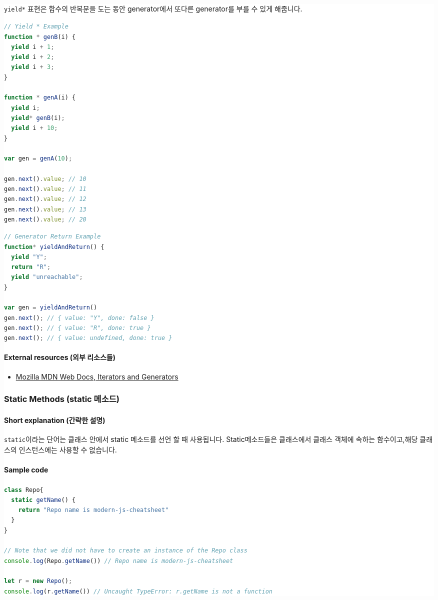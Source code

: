 `yield*` 표현은 함수의 반복문을 도는 동안 generator에서 또다른 generator를 부를 수 있게 해줍니다.

```js
// Yield * Example
function * genB(i) {
  yield i + 1;
  yield i + 2;
  yield i + 3;
}

function * genA(i) {
  yield i;
  yield* genB(i);
  yield i + 10;
}

var gen = genA(10);

gen.next().value; // 10
gen.next().value; // 11
gen.next().value; // 12
gen.next().value; // 13
gen.next().value; // 20
```

```js
// Generator Return Example
function* yieldAndReturn() {
  yield "Y";
  return "R";
  yield "unreachable";
}

var gen = yieldAndReturn()
gen.next(); // { value: "Y", done: false }
gen.next(); // { value: "R", done: true }
gen.next(); // { value: undefined, done: true }
```

#### External resources (외부 리소스들)

* [Mozilla MDN Web Docs, Iterators and Generators](https://developer.mozilla.org/en-US/docs/Web/JavaScript/Guide/Iterators_and_Generators#Generators)

### Static Methods (static 메소드)

#### Short explanation (간략한 설명)

`static`이라는 단어는 클래스 안에서 static 메소드를 선언 할 때 사용됩니다. Static메소드들은 클래스에서 클래스 객체에 속하는 함수이고,해당 클래스의 인스턴스에는 사용할 수 없습니다.

#### Sample code

```js
class Repo{
  static getName() {
    return "Repo name is modern-js-cheatsheet"
  }
}

// Note that we did not have to create an instance of the Repo class
console.log(Repo.getName()) // Repo name is modern-js-cheatsheet

let r = new Repo();
console.log(r.getName()) // Uncaught TypeError: r.getName is not a function
```
